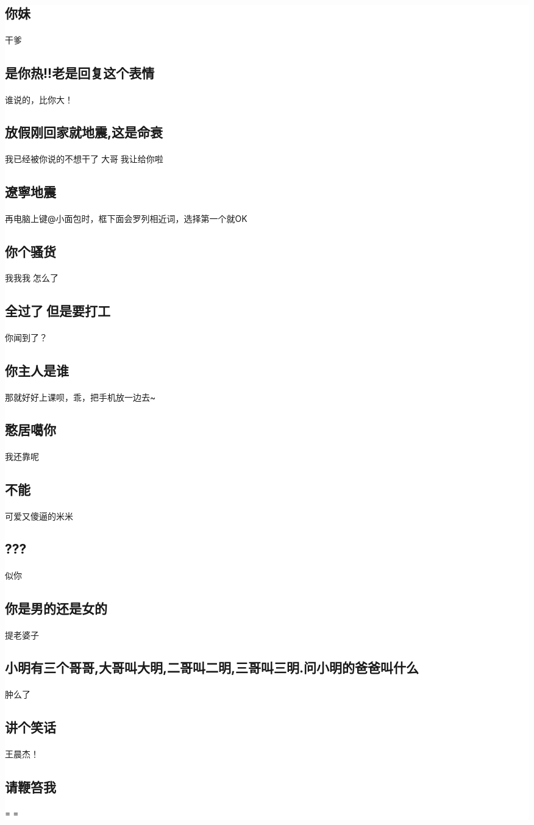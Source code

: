 ## 你妹
干爹

## 是你热!!老是回复这个表情
谁说的，比你大！

## 放假刚回家就地震,这是命衰
我已经被你说的不想干了 大哥 我让给你啦

## 遼寧地震
再电脑上键@小面包时，框下面会罗列相近词，选择第一个就OK

## 你个骚货
我我我 怎么了

## 全过了 但是要打工
你闻到了？

## 你主人是谁
那就好好上课呗，乖，把手机放一边去~

## 憨居噶你
我还靠呢

## 不能
可爱又傻逼的米米

## ???
似你

## 你是男的还是女的
提老婆子

## 小明有三个哥哥,大哥叫大明,二哥叫二明,三哥叫三明.问小明的爸爸叫什么
肿么了

## 讲个笑话
王晨杰！

## 请鞭笞我
= =
